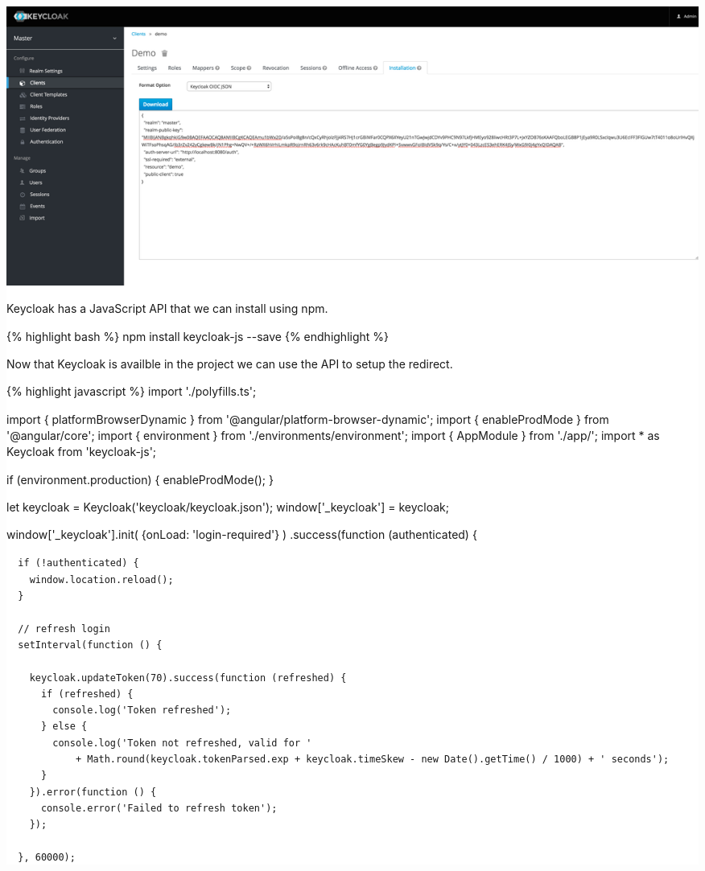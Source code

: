 ![Keycloak client json](/images/posts/keycloak/keycloak_client_json.png)

Keycloak has a JavaScript API that we can install using npm.

{% highlight bash %}
npm install keycloak-js --save
{% endhighlight %}

Now that Keycloak is availble in the project we can use the API to setup the redirect.

{% highlight javascript %}
import './polyfills.ts';

import { platformBrowserDynamic } from '@angular/platform-browser-dynamic';
import { enableProdMode } from '@angular/core';
import { environment } from './environments/environment';
import { AppModule } from './app/';
import * as Keycloak from 'keycloak-js';

if (environment.production) {
  enableProdMode();
}

let keycloak = Keycloak('keycloak/keycloak.json');
window['_keycloak'] = keycloak;

window['_keycloak'].init(
    {onLoad: 'login-required'}
)
    .success(function (authenticated) {

      if (!authenticated) {
        window.location.reload();
      }

      // refresh login
      setInterval(function () {

        keycloak.updateToken(70).success(function (refreshed) {
          if (refreshed) {
            console.log('Token refreshed');
          } else {
            console.log('Token not refreshed, valid for '
                + Math.round(keycloak.tokenParsed.exp + keycloak.timeSkew - new Date().getTime() / 1000) + ' seconds');
          }
        }).error(function () {
          console.error('Failed to refresh token');
        });

      }, 60000);